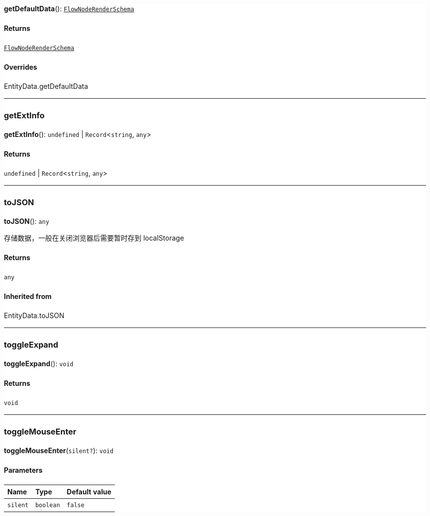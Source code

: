 **getDefaultData**(): [`FlowNodeRenderSchema`](/en/auto-docs/document/interfaces/FlowNodeRenderSchema.md)

#### Returns

[`FlowNodeRenderSchema`](/en/auto-docs/document/interfaces/FlowNodeRenderSchema.md)

#### Overrides

EntityData.getDefaultData

***

### getExtInfo

**getExtInfo**(): `undefined` | `Record`<`string`, `any`>

#### Returns

`undefined` | `Record`<`string`, `any`>

***

### toJSON

**toJSON**(): `any`

存储数据，一般在关闭浏览器后需要暂时存到 localStorage

#### Returns

`any`

#### Inherited from

EntityData.toJSON

***

### toggleExpand

**toggleExpand**(): `void`

#### Returns

`void`

***

### toggleMouseEnter

**toggleMouseEnter**(`silent?`): `void`

#### Parameters

| Name | Type | Default value |
| :------ | :------ | :------ |
| `silent` | `boolean` | `false` |
